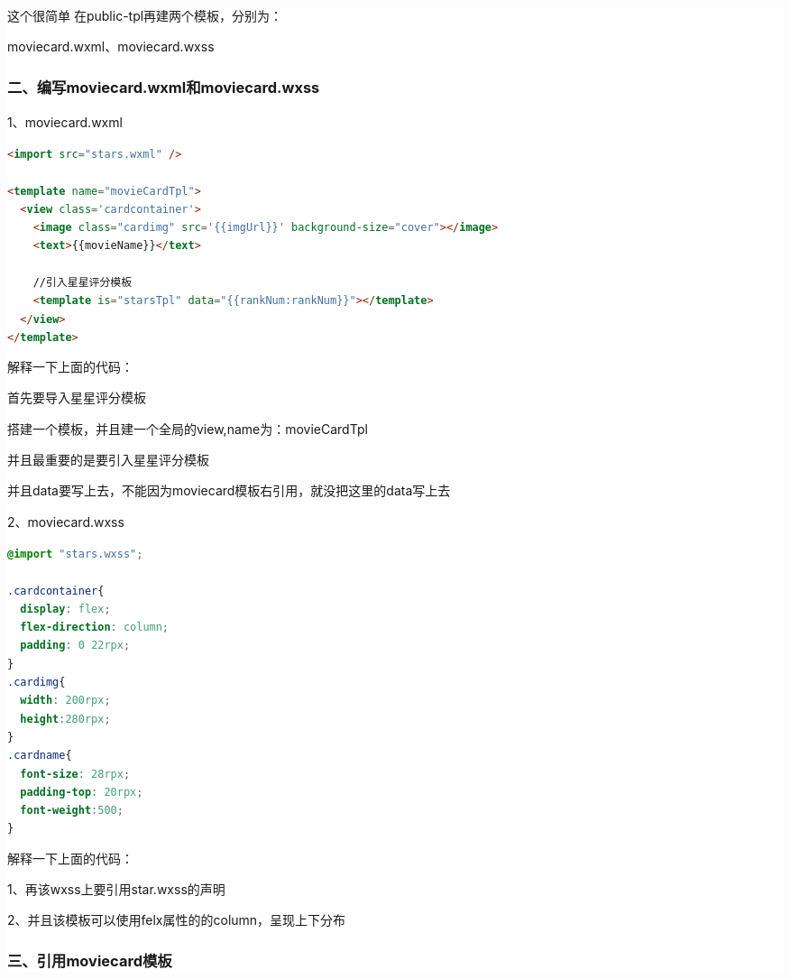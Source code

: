 这个很简单 在public-tpl再建两个模板，分别为：

moviecard.wxml、moviecard.wxss

### 二、编写moviecard.wxml和moviecard.wxss

1、moviecard.wxml
```html
<import src="stars.wxml" />

<template name="movieCardTpl">
  <view class='cardcontainer'>
    <image class="cardimg" src='{{imgUrl}}' background-size="cover"></image>
    <text>{{movieName}}</text>

    //引入星星评分模板
    <template is="starsTpl" data="{{rankNum:rankNum}}"></template>
  </view>
</template> 
```
解释一下上面的代码：

首先要导入星星评分模板

搭建一个模板，并且建一个全局的view,name为：movieCardTpl

并且最重要的是要引入星星评分模板

并且data要写上去，不能因为moviecard模板右引用，就没把这里的data写上去

2、moviecard.wxss

```css
@import "stars.wxss";

.cardcontainer{
  display: flex;
  flex-direction: column;
  padding: 0 22rpx;
}
.cardimg{
  width: 200rpx;
  height:280rpx;
}
.cardname{
  font-size: 28rpx;
  padding-top: 20rpx;
  font-weight:500;
}
```
解释一下上面的代码：
    
1、再该wxss上要引用star.wxss的声明

2、并且该模板可以使用felx属性的的column，呈现上下分布  

### 三、引用moviecard模板
